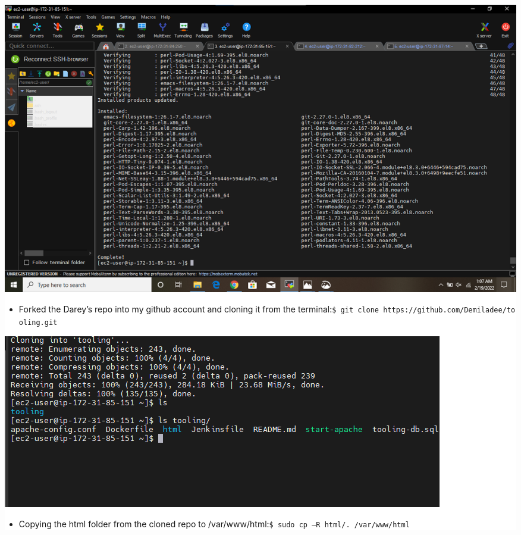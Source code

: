 ![](https://github.com/Demiladee/private-projects/blob/main/img/project7/57-installing%20git-2.png)

-	Forked the Darey’s repo into my github account and cloning it from the terminal:`$ git clone https://github.com/Demiladee/tooling.git`

![](https://github.com/Demiladee/private-projects/blob/main/img/project7/58-cloning%20the%20tooling%20repo.png)

-	Copying the html folder from the cloned repo to /var/www/html:`$ sudo cp –R html/. /var/www/html`
